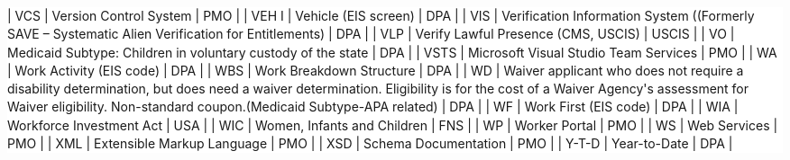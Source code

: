 | VCS                         | Version Control System                                                                                                                                                                                                                           | PMO     |
| VEH I                       | Vehicle (EIS screen)                                                                                                                                                                                                                             | DPA     |
| VIS                         | Verification Information System ((Formerly SAVE – Systematic Alien Verification for Entitlements)                                                                                                                                                | DPA     |
| VLP                         | Verify Lawful Presence (CMS, USCIS)                                                                                                                                                                                                              | USCIS   |
| VO                          | Medicaid Subtype: Children in voluntary custody of the state                                                                                                                                                                                     | DPA     |
| VSTS                        | Microsoft Visual Studio Team Services                                                                                                                                                                                                            | PMO     |
| WA                          | Work Activity (EIS code)                                                                                                                                                                                                                         | DPA     |
| WBS                         | Work Breakdown Structure                                                                                                                                                                                                                         | DPA     |
| WD                          | Waiver applicant who does not require a disability determination, but does need a waiver determination.  Eligibility is for the cost of a Waiver Agency's assessment for Waiver eligibility.  Non-standard coupon.(Medicaid Subtype-APA related) | DPA     |
| WF                          | Work First (EIS code)                                                                                                                                                                                                                            | DPA     |
| WIA                         | Workforce Investment Act                                                                                                                                                                                                                         | USA     |
| WIC                         | Women, Infants and Children                                                                                                                                                                                                                      | FNS     |
| WP                          | Worker Portal                                                                                                                                                                                                                                    | PMO     |
| WS                          | Web Services                                                                                                                                                                                                                                     | PMO     |
| XML                         | Extensible Markup Language                                                                                                                                                                                                                       | PMO     |
| XSD                         | Schema Documentation                                                                                                                                                                                                                             | PMO     |
| Y-T-D                       | Year-to-Date                                                                                                                                                                                                                                     | DPA     |
